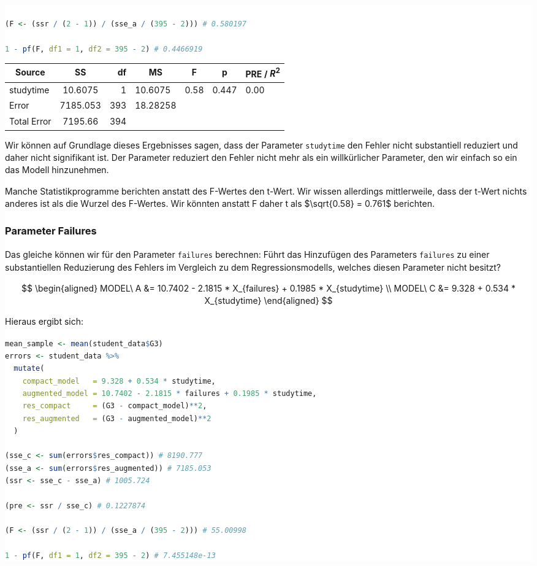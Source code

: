 ```R

(F <- (ssr / (2 - 1)) / (sse_a / (395 - 2))) # 0.580197

1 - pf(F, df1 = 1, df2 = 395 - 2) # 0.4466919
```

| Source      |     SS     | df  | MS        | F     | p      | PRE / $R^2$  |
|-------------|:----------:|---: |-----------|-------|--------|------|
| studytime   |  10.6075   |  1  | 10.6075   | 0.58  | 0.447  | 0.00 |
| Error       |  7185.053  | 393 | 18.28258  |       |        |      |
| Total Error |  7195.66   | 394 |           |       |        |      |

Wir können auf Grundlage dieses Ergebnisses sagen, dass der Parameter `studytime` den Fehler nicht substantiell reduziert und daher nicht signifikant ist. Der Parameter reduziert den Fehler nicht mehr als ein willkürlicher Parameter, den wir einfach so ein das Modell hinzunehmen.

Manche Statistikprogramme berichten anstatt des F-Wertes den t-Wert. Wir wissen allerdings mittlerweile, dass der t-Wert nichts anderes ist als die Wurzel des F-Wertes. Wir könnten anstatt F daher t als $\sqrt{0.58} = 0.761$ berichten.

### Parameter Failures

Das gleiche können wir für den Parameter `failures` berechnen: Führt das Hinzufügen des Parameters `failures` zu einer substantiellen Reduzierung des Fehlers im Vergleich zu dem Regressionsmodells, welches diesen Parameter nicht besitzt? 

$$
\begin{aligned}
MODEL\ A &= 10.7402 - 2.1815 * X_{failures} + 0.1985 * X_{studytime} \\
MODEL\ C &= 9.328 + 0.534 * X_{studytime} 
\end{aligned}
$$

Hieraus ergibt sich:

```R
mean_sample <- mean(student_data$G3)
errors <- student_data %>% 
  mutate(
    compact_model   = 9.328 + 0.534 * studytime,
    augmented_model = 10.7402 - 2.1815 * failures + 0.1985 * studytime,
    res_compact     = (G3 - compact_model)**2,
    res_augmented   = (G3 - augmented_model)**2
  )

(sse_c <- sum(errors$res_compact)) # 8190.777
(sse_a <- sum(errors$res_augmented)) # 7185.053
(ssr <- sse_c - sse_a) # 1005.724

(pre <- ssr / sse_c) # 0.1227874

(F <- (ssr / (2 - 1)) / (sse_a / (395 - 2))) # 55.00998

1 - pf(F, df1 = 1, df2 = 395 - 2) # 7.455148e-13
```
